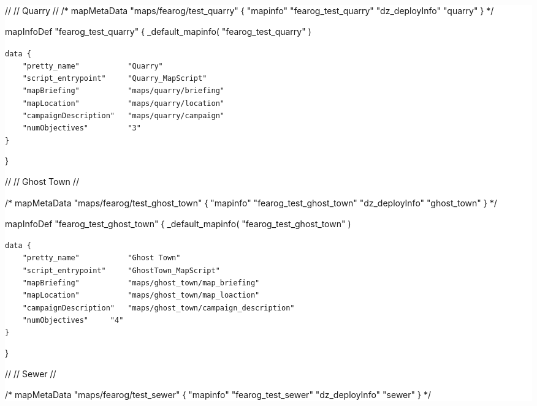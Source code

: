 
//
// Quarry
//
/*
mapMetaData "maps/fearog/test_quarry" {
	"mapinfo"					"fearog_test_quarry"
	"dz_deployInfo"				"quarry"
}
*/

mapInfoDef "fearog_test_quarry" {
	_default_mapinfo( "fearog_test_quarry" )

	data {
		"pretty_name"			"Quarry"
		"script_entrypoint"		"Quarry_MapScript"
		"mapBriefing"			"maps/quarry/briefing"
		"mapLocation"			"maps/quarry/location"
		"campaignDescription"	"maps/quarry/campaign"
		"numObjectives"			"3"
	}
}


//
// Ghost Town
//

/*
mapMetaData "maps/fearog/test_ghost_town" {
	"mapinfo"				"fearog_test_ghost_town"
	"dz_deployInfo"			"ghost_town"
}
*/

mapInfoDef "fearog_test_ghost_town" {
	_default_mapinfo( "fearog_test_ghost_town" )

	data {
		"pretty_name"			"Ghost Town"
		"script_entrypoint"		"GhostTown_MapScript"
		"mapBriefing"			"maps/ghost_town/map_briefing"
		"mapLocation"			"maps/ghost_town/map_loaction"
		"campaignDescription"	"maps/ghost_town/campaign_description"
		"numObjectives"		"4"
	}
}


//
// Sewer
//

/*
mapMetaData "maps/fearog/test_sewer" {
	"mapinfo"	"fearog_test_sewer"
	"dz_deployInfo"	"sewer"
}
*/
